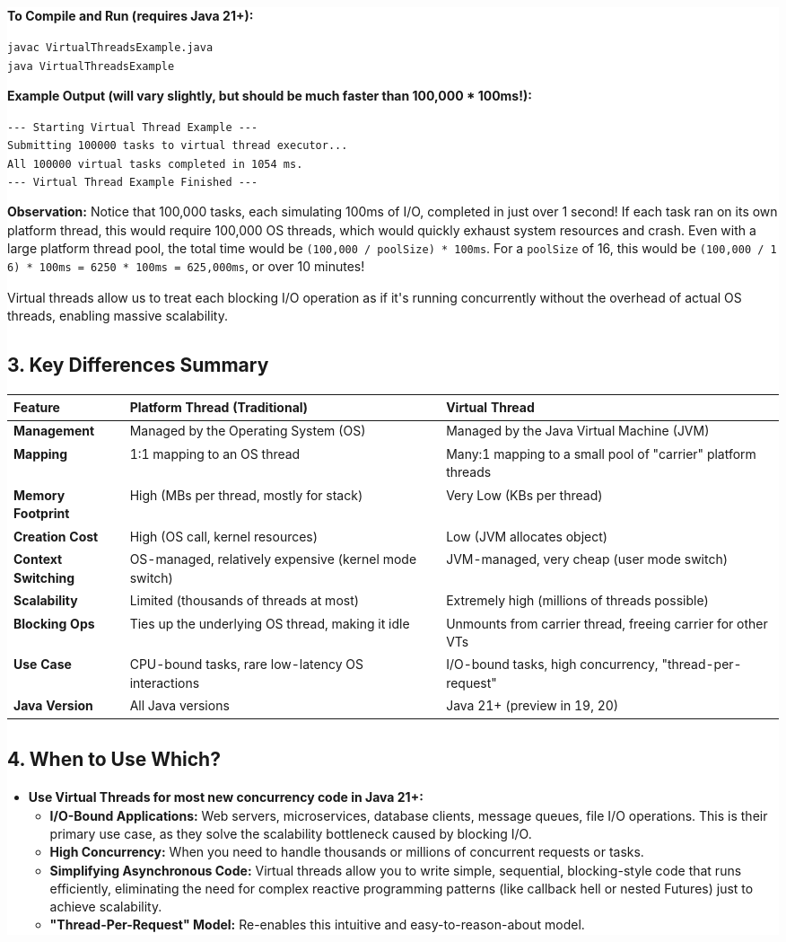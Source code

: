 **To Compile and Run (requires Java 21+):**
```bash
javac VirtualThreadsExample.java
java VirtualThreadsExample
```

**Example Output (will vary slightly, but should be much faster than 100,000 * 100ms!):**

```
--- Starting Virtual Thread Example ---
Submitting 100000 tasks to virtual thread executor...
All 100000 virtual tasks completed in 1054 ms.
--- Virtual Thread Example Finished ---
```

**Observation:**
Notice that 100,000 tasks, each simulating 100ms of I/O, completed in just over 1 second! If each task ran on its own platform thread, this would require 100,000 OS threads, which would quickly exhaust system resources and crash. Even with a large platform thread pool, the total time would be `(100,000 / poolSize) * 100ms`. For a `poolSize` of 16, this would be `(100,000 / 16) * 100ms = 6250 * 100ms = 625,000ms`, or over 10 minutes!

Virtual threads allow us to treat each blocking I/O operation as if it's running concurrently without the overhead of actual OS threads, enabling massive scalability.

## 3. Key Differences Summary

| Feature              | Platform Thread (Traditional)                               | Virtual Thread                                             |
| :------------------- | :---------------------------------------------------------- | :--------------------------------------------------------- |
| **Management**       | Managed by the Operating System (OS)                        | Managed by the Java Virtual Machine (JVM)                  |
| **Mapping**          | 1:1 mapping to an OS thread                                 | Many:1 mapping to a small pool of "carrier" platform threads |
| **Memory Footprint** | High (MBs per thread, mostly for stack)                     | Very Low (KBs per thread)                                  |
| **Creation Cost**    | High (OS call, kernel resources)                            | Low (JVM allocates object)                                 |
| **Context Switching**| OS-managed, relatively expensive (kernel mode switch)       | JVM-managed, very cheap (user mode switch)                 |
| **Scalability**      | Limited (thousands of threads at most)                      | Extremely high (millions of threads possible)              |
| **Blocking Ops**     | Ties up the underlying OS thread, making it idle            | Unmounts from carrier thread, freeing carrier for other VTs |
| **Use Case**         | CPU-bound tasks, rare low-latency OS interactions           | I/O-bound tasks, high concurrency, "thread-per-request"    |
| **Java Version**     | All Java versions                                           | Java 21+ (preview in 19, 20)                               |

## 4. When to Use Which?

*   **Use Virtual Threads for most new concurrency code in Java 21+:**
    *   **I/O-Bound Applications:** Web servers, microservices, database clients, message queues, file I/O operations. This is their primary use case, as they solve the scalability bottleneck caused by blocking I/O.
    *   **High Concurrency:** When you need to handle thousands or millions of concurrent requests or tasks.
    *   **Simplifying Asynchronous Code:** Virtual threads allow you to write simple, sequential, blocking-style code that runs efficiently, eliminating the need for complex reactive programming patterns (like callback hell or nested Futures) just to achieve scalability.
    *   **"Thread-Per-Request" Model:** Re-enables this intuitive and easy-to-reason-about model.
